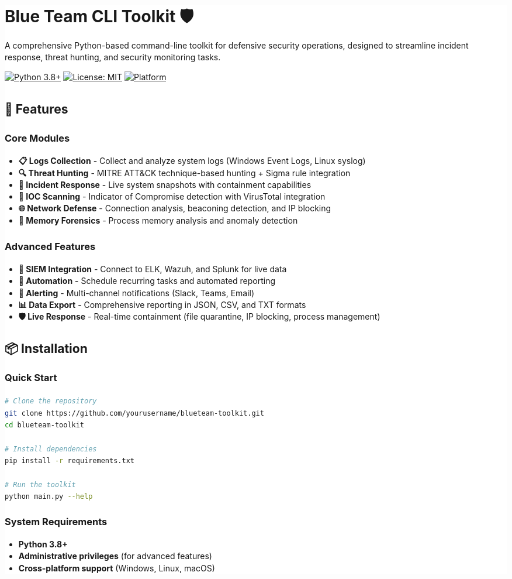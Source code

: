 # Blue Team CLI Toolkit 🛡️

A comprehensive Python-based command-line toolkit for defensive security operations, designed to streamline incident response, threat hunting, and security monitoring tasks.

[![Python 3.8+](https://img.shields.io/badge/python-3.8+-blue.svg)](https://www.python.org/downloads/)
[![License: MIT](https://img.shields.io/badge/License-MIT-yellow.svg)](https://opensource.org/licenses/MIT)
[![Platform](https://img.shields.io/badge/platform-Windows%20%7C%20Linux%20%7C%20macOS-lightgrey.svg)](https://github.com/yourusername/blueteam-toolkit)

## 🚀 Features

### Core Modules
- **📋 Logs Collection** - Collect and analyze system logs (Windows Event Logs, Linux syslog)
- **🔍 Threat Hunting** - MITRE ATT&CK technique-based hunting + Sigma rule integration
- **🚨 Incident Response** - Live system snapshots with containment capabilities
- **🔎 IOC Scanning** - Indicator of Compromise detection with VirusTotal integration
- **🌐 Network Defense** - Connection analysis, beaconing detection, and IP blocking
- **🧠 Memory Forensics** - Process memory analysis and anomaly detection

### Advanced Features
- **🔗 SIEM Integration** - Connect to ELK, Wazuh, and Splunk for live data
- **🤖 Automation** - Schedule recurring tasks and automated reporting
- **📢 Alerting** - Multi-channel notifications (Slack, Teams, Email)
- **📊 Data Export** - Comprehensive reporting in JSON, CSV, and TXT formats
- **🛡️ Live Response** - Real-time containment (file quarantine, IP blocking, process management)

## 📦 Installation

### Quick Start
```bash
# Clone the repository
git clone https://github.com/yourusername/blueteam-toolkit.git
cd blueteam-toolkit

# Install dependencies
pip install -r requirements.txt

# Run the toolkit
python main.py --help
```

### System Requirements
- **Python 3.8+**
- **Administrative privileges** (for advanced features)
- **Cross-platform support** (Windows, Linux, macOS)
